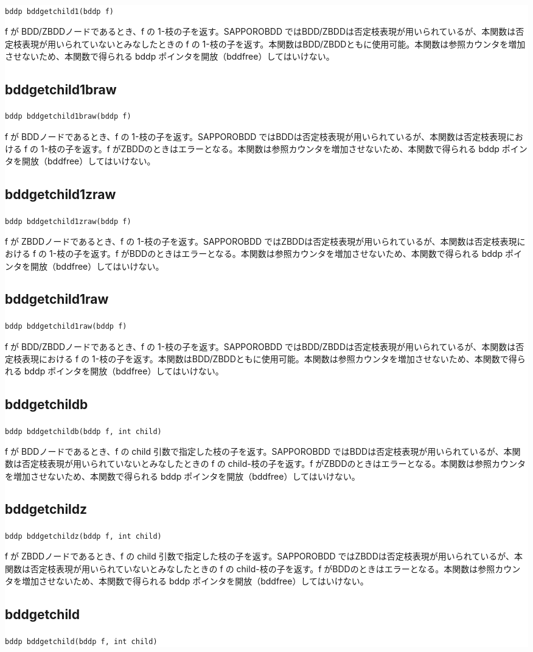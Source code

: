 ```
bddp bddgetchild1(bddp f)
```

f が BDD/ZBDDノードであるとき、f の 1-枝の子を返す。SAPPOROBDD ではBDD/ZBDDは否定枝表現が用いられているが、本関数は否定枝表現が用いられていないとみなしたときの f の 1-枝の子を返す。本関数はBDD/ZBDDともに使用可能。本関数は参照カウンタを増加させないため、本関数で得られる bddp ポインタを開放（bddfree）してはいけない。

## bddgetchild1braw

```
bddp bddgetchild1braw(bddp f)
```

f が BDDノードであるとき、f の 1-枝の子を返す。SAPPOROBDD ではBDDは否定枝表現が用いられているが、本関数は否定枝表現における f の 1-枝の子を返す。f がZBDDのときはエラーとなる。本関数は参照カウンタを増加させないため、本関数で得られる bddp ポインタを開放（bddfree）してはいけない。

## bddgetchild1zraw

```
bddp bddgetchild1zraw(bddp f)
```

f が ZBDDノードであるとき、f の 1-枝の子を返す。SAPPOROBDD ではZBDDは否定枝表現が用いられているが、本関数は否定枝表現における f の 1-枝の子を返す。f がBDDのときはエラーとなる。本関数は参照カウンタを増加させないため、本関数で得られる bddp ポインタを開放（bddfree）してはいけない。

## bddgetchild1raw

```
bddp bddgetchild1raw(bddp f)
```

f が BDD/ZBDDノードであるとき、f の 1-枝の子を返す。SAPPOROBDD ではBDD/ZBDDは否定枝表現が用いられているが、本関数は否定枝表現における f の 1-枝の子を返す。本関数はBDD/ZBDDともに使用可能。本関数は参照カウンタを増加させないため、本関数で得られる bddp ポインタを開放（bddfree）してはいけない。

## bddgetchildb

```
bddp bddgetchildb(bddp f, int child)
```

f が BDDノードであるとき、f の child 引数で指定した枝の子を返す。SAPPOROBDD ではBDDは否定枝表現が用いられているが、本関数は否定枝表現が用いられていないとみなしたときの f の child-枝の子を返す。f がZBDDのときはエラーとなる。本関数は参照カウンタを増加させないため、本関数で得られる bddp ポインタを開放（bddfree）してはいけない。

## bddgetchildz

```
bddp bddgetchildz(bddp f, int child)
```

f が ZBDDノードであるとき、f の child 引数で指定した枝の子を返す。SAPPOROBDD ではZBDDは否定枝表現が用いられているが、本関数は否定枝表現が用いられていないとみなしたときの f の child-枝の子を返す。f  がBDDのときはエラーとなる。本関数は参照カウンタを増加させないため、本関数で得られる bddp ポインタを開放（bddfree）してはいけない。

## bddgetchild

```
bddp bddgetchild(bddp f, int child)
```
